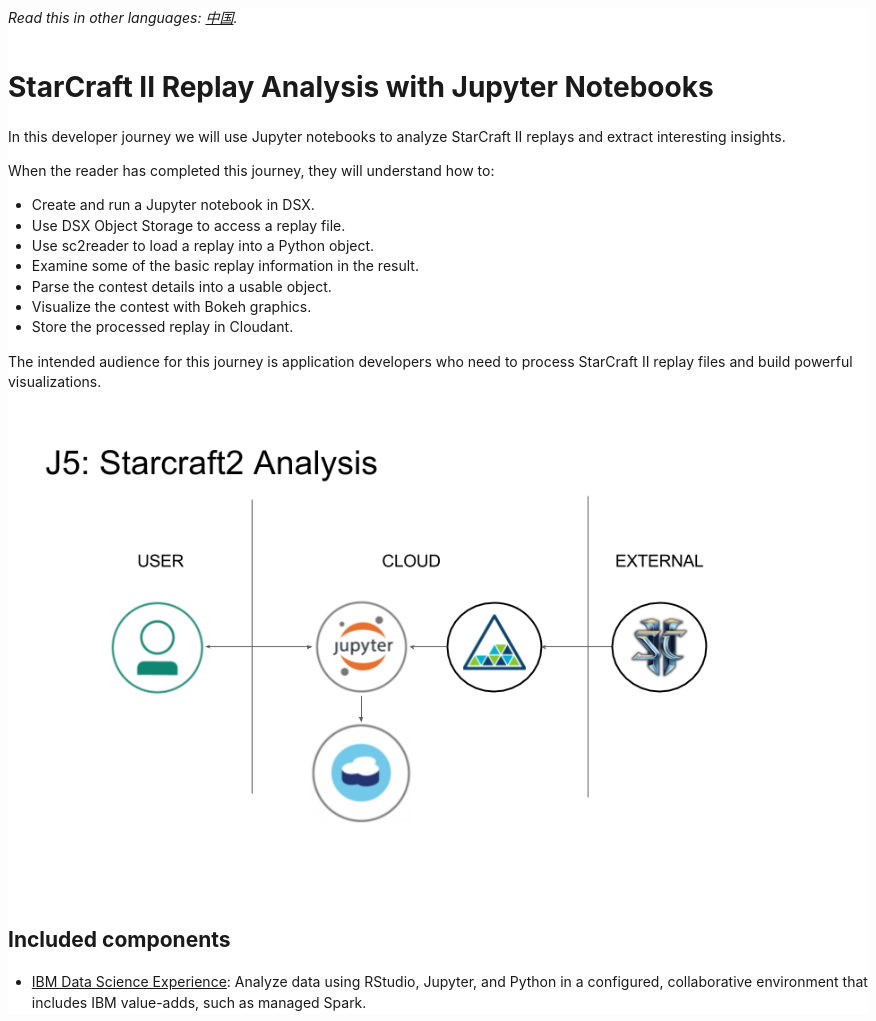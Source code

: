 *Read this in other languages: [中国](README-cn.md).*
# StarCraft II Replay Analysis with Jupyter Notebooks

In this developer journey we will use Jupyter notebooks to analyze
StarCraft II replays and extract interesting insights.

When the reader has completed this journey, they will understand how to:

* Create and run a Jupyter notebook in DSX.
* Use DSX Object Storage to access a replay file.
* Use sc2reader to load a replay into a Python object.
* Examine some of the basic replay information in the result.
* Parse the contest details into a usable object.
* Visualize the contest with Bokeh graphics.
* Store the processed replay in Cloudant.

The intended audience for this journey is application developers who
need to process StarCraft II replay files and build powerful visualizations.

![](doc/source/images/architecture.png)

## Included components

* [IBM Data Science Experience](https://www.ibm.com/bs-en/marketplace/data-science-experience): Analyze data using RStudio, Jupyter, and Python in a configured, collaborative environment that includes IBM value-adds, such as managed Spark.
